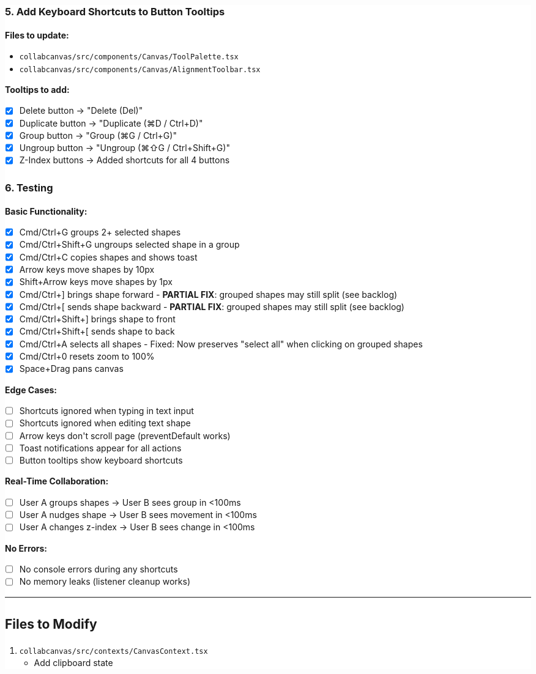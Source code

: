 ### 5. Add Keyboard Shortcuts to Button Tooltips

**Files to update:**
- `collabcanvas/src/components/Canvas/ToolPalette.tsx`
- `collabcanvas/src/components/Canvas/AlignmentToolbar.tsx`

**Tooltips to add:**
- [x] Delete button → "Delete (Del)"
- [x] Duplicate button → "Duplicate (⌘D / Ctrl+D)"
- [x] Group button → "Group (⌘G / Ctrl+G)"
- [x] Ungroup button → "Ungroup (⌘⇧G / Ctrl+Shift+G)"
- [x] Z-Index buttons → Added shortcuts for all 4 buttons

### 6. Testing

**Basic Functionality:**
- [x] Cmd/Ctrl+G groups 2+ selected shapes
- [x] Cmd/Ctrl+Shift+G ungroups selected shape in a group
- [x] Cmd/Ctrl+C copies shapes and shows toast
- [x] Arrow keys move shapes by 10px
- [x] Shift+Arrow keys move shapes by 1px
- [x] Cmd/Ctrl+] brings shape forward - **PARTIAL FIX**: grouped shapes may still split (see backlog)
- [x] Cmd/Ctrl+[ sends shape backward - **PARTIAL FIX**: grouped shapes may still split (see backlog)
- [x] Cmd/Ctrl+Shift+] brings shape to front
- [x] Cmd/Ctrl+Shift+[ sends shape to back
- [x] Cmd/Ctrl+A selects all shapes - Fixed: Now preserves "select all" when clicking on grouped shapes
- [x] Cmd/Ctrl+0 resets zoom to 100%
- [x] Space+Drag pans canvas

**Edge Cases:**
- [ ] Shortcuts ignored when typing in text input
- [ ] Shortcuts ignored when editing text shape
- [ ] Arrow keys don't scroll page (preventDefault works)
- [ ] Toast notifications appear for all actions
- [ ] Button tooltips show keyboard shortcuts

**Real-Time Collaboration:**
- [ ] User A groups shapes → User B sees group in <100ms
- [ ] User A nudges shape → User B sees movement in <100ms
- [ ] User A changes z-index → User B sees change in <100ms

**No Errors:**
- [ ] No console errors during any shortcuts
- [ ] No memory leaks (listener cleanup works)

---

## Files to Modify

1. `collabcanvas/src/contexts/CanvasContext.tsx`
   - Add clipboard state
